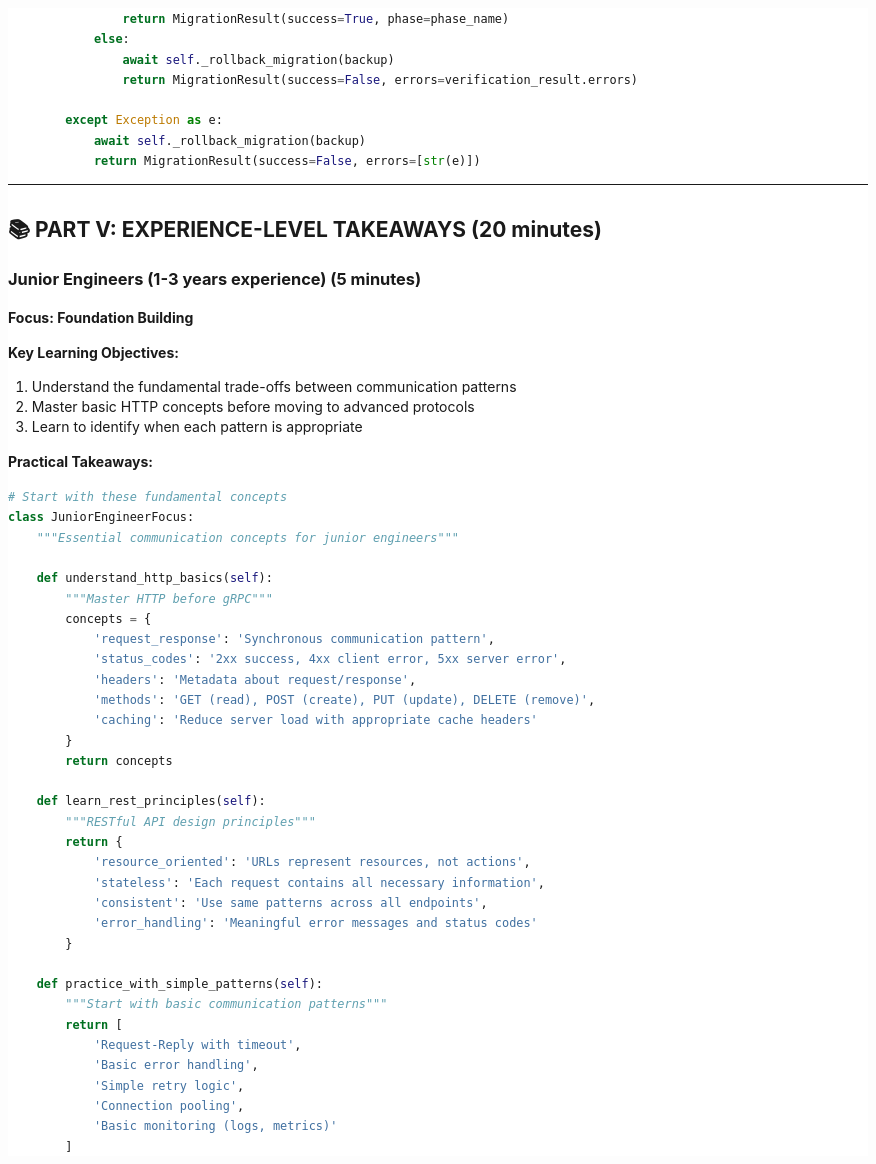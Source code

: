 ```python
                return MigrationResult(success=True, phase=phase_name)
            else:
                await self._rollback_migration(backup)
                return MigrationResult(success=False, errors=verification_result.errors)
                
        except Exception as e:
            await self._rollback_migration(backup)
            return MigrationResult(success=False, errors=[str(e)])
```

---

## 📚 PART V: EXPERIENCE-LEVEL TAKEAWAYS (20 minutes)

### Junior Engineers (1-3 years experience) (5 minutes)

**Focus: Foundation Building**

**Key Learning Objectives:**
1. Understand the fundamental trade-offs between communication patterns
2. Master basic HTTP concepts before moving to advanced protocols
3. Learn to identify when each pattern is appropriate

**Practical Takeaways:**

```python
# Start with these fundamental concepts
class JuniorEngineerFocus:
    """Essential communication concepts for junior engineers"""
    
    def understand_http_basics(self):
        """Master HTTP before gRPC"""
        concepts = {
            'request_response': 'Synchronous communication pattern',
            'status_codes': '2xx success, 4xx client error, 5xx server error',
            'headers': 'Metadata about request/response',
            'methods': 'GET (read), POST (create), PUT (update), DELETE (remove)',
            'caching': 'Reduce server load with appropriate cache headers'
        }
        return concepts
    
    def learn_rest_principles(self):
        """RESTful API design principles"""
        return {
            'resource_oriented': 'URLs represent resources, not actions',
            'stateless': 'Each request contains all necessary information',
            'consistent': 'Use same patterns across all endpoints',
            'error_handling': 'Meaningful error messages and status codes'
        }
    
    def practice_with_simple_patterns(self):
        """Start with basic communication patterns"""
        return [
            'Request-Reply with timeout',
            'Basic error handling',
            'Simple retry logic',
            'Connection pooling',
            'Basic monitoring (logs, metrics)'
        ]
```
